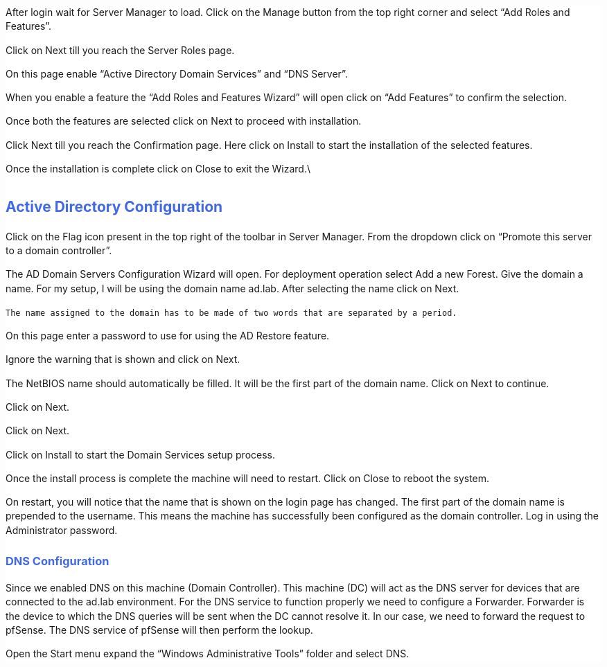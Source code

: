 After login wait for Server Manager to load. Click on the Manage button from the top right corner and select “Add Roles and Features”.

Click on Next till you reach the Server Roles page.

On this page enable “Active Directory Domain Services” and “DNS Server”.

When you enable a feature the “Add Roles and Features Wizard” will open click on “Add Features” to confirm the selection.

Once both the features are selected click on Next to proceed with installation.

Click Next till you reach the Confirmation page. Here click on Install to start the installation of the selected features.

Once the installation is complete click on Close to exit the Wizard.\

## <span style="color: royalblue; font-weight: bold;">Active Directory Configuration</span>

Click on the Flag icon present in the top right of the toolbar in Server Manager. From the dropdown click on “Promote this server to a domain controller”.

The AD Domain Servers Configuration Wizard will open. For deployment operation select Add a new Forest. Give the domain a name. For my setup, I will be using the domain name ad.lab. After selecting the name click on Next.

    The name assigned to the domain has to be made of two words that are separated by a period.

On this page enter a password to use for using the AD Restore feature.

Ignore the warning that is shown and click on Next.

The NetBIOS name should automatically be filled. It will be the first part of the domain name. Click on Next to continue.

Click on Next.

Click on Next.

Click on Install to start the Domain Services setup process.

Once the install process is complete the machine will need to restart. Click on Close to reboot the system.

On restart, you will notice that the name that is shown on the login page has changed. The first part of the domain name is prepended to the username. This means the machine has successfully been configured as the domain controller. Log in using the Administrator password.

### <span style="color: royalblue; font-weight: bold;">DNS Configuration</span>

Since we enabled DNS on this machine (Domain Controller). This machine (DC) will act as the DNS server for devices that are connected to the ad.lab environment. For the DNS service to function properly we need to configure a Forwarder. Forwarder is the device to which the DNS queries will be sent when the DC cannot resolve it. In our case, we need to forward the request to pfSense. The DNS service of pfSense will then perform the lookup.

Open the Start menu expand the “Windows Administrative Tools” folder and select DNS.
